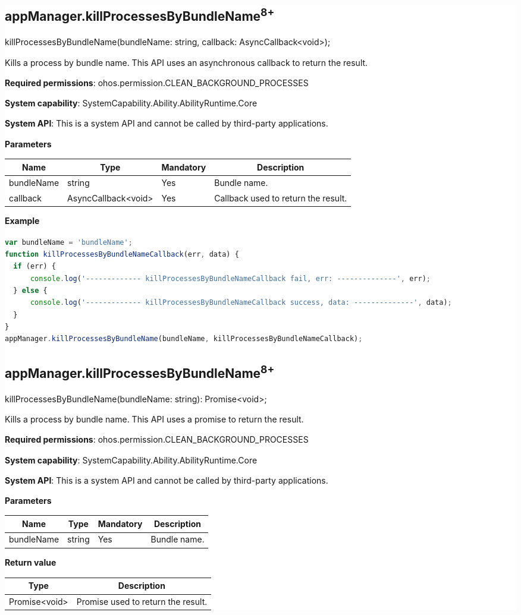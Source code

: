 ## appManager.killProcessesByBundleName<sup>8+</sup>

killProcessesByBundleName(bundleName: string, callback: AsyncCallback\<void>);

Kills a process by bundle name. This API uses an asynchronous callback to return the result.

**Required permissions**: ohos.permission.CLEAN_BACKGROUND_PROCESSES

**System capability**: SystemCapability.Ability.AbilityRuntime.Core

**System API**: This is a system API and cannot be called by third-party applications.

**Parameters**

| Name| Type| Mandatory| Description|
| -------- | -------- | -------- | -------- |
| bundleName | string | Yes| Bundle name.|
| callback | AsyncCallback\<void> | Yes| Callback used to return the result.|

**Example**
    
  ```ts
  var bundleName = 'bundleName';
  function killProcessesByBundleNameCallback(err, data) {
    if (err) {
        console.log('------------- killProcessesByBundleNameCallback fail, err: --------------', err);
    } else {
        console.log('------------- killProcessesByBundleNameCallback success, data: --------------', data);
    }
  }
  appManager.killProcessesByBundleName(bundleName, killProcessesByBundleNameCallback);
  ```

## appManager.killProcessesByBundleName<sup>8+</sup>

killProcessesByBundleName(bundleName: string): Promise\<void>;

Kills a process by bundle name. This API uses a promise to return the result.

**Required permissions**: ohos.permission.CLEAN_BACKGROUND_PROCESSES

**System capability**: SystemCapability.Ability.AbilityRuntime.Core

**System API**: This is a system API and cannot be called by third-party applications.

**Parameters**

| Name| Type| Mandatory| Description|
| -------- | -------- | -------- | -------- |
| bundleName | string | Yes| Bundle name.|

**Return value**

| Type| Description|
| -------- | -------- |
| Promise\<void> | Promise used to return the result.|
